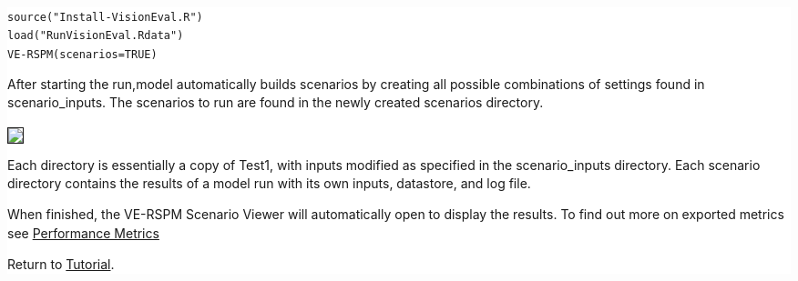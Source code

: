 ```
source("Install-VisionEval.R")
load("RunVisionEval.Rdata")
VE-RSPM(scenarios=TRUE)
```

After starting the run,model automatically builds scenarios by creating all possible combinations of settings found in scenario_inputs. The scenarios to run are found in the newly created scenarios directory.

<img align="center" width="800" border=1 src="https://github.com/visioneval/VisionEval-Docs/blob/master/tutorials/verspm/images/scenarios.PNG">

Each directory is essentially a copy of Test1, with inputs modified as specified in the scenario_inputs directory. Each scenario directory contains the results of a model run with its own inputs, datastore, and log file.

When finished, the VE-RSPM Scenario Viewer will automatically open to display the results. To find out more on exported metrics see [Performance Metrics](Performance.md)

Return to [Tutorial](Main.md). 